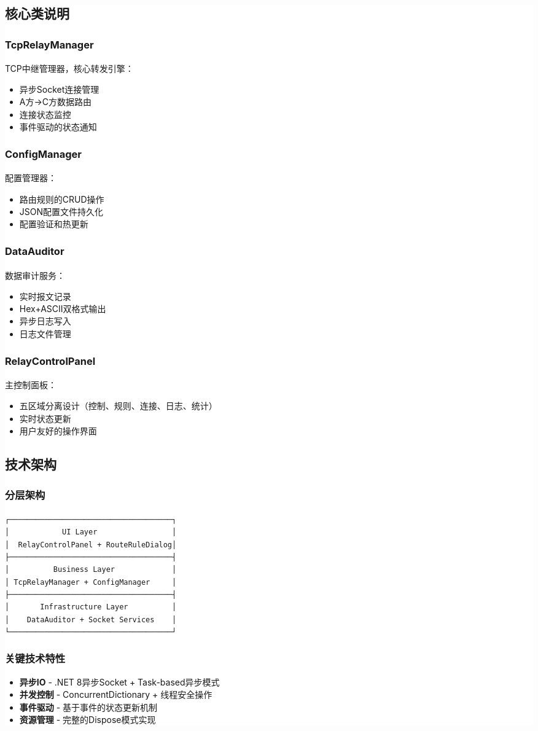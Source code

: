 ## 核心类说明

### TcpRelayManager
TCP中继管理器，核心转发引擎：
- 异步Socket连接管理
- A方→C方数据路由
- 连接状态监控
- 事件驱动的状态通知

### ConfigManager
配置管理器：
- 路由规则的CRUD操作
- JSON配置文件持久化
- 配置验证和热更新

### DataAuditor
数据审计服务：
- 实时报文记录
- Hex+ASCII双格式输出
- 异步日志写入
- 日志文件管理

### RelayControlPanel
主控制面板：
- 五区域分离设计（控制、规则、连接、日志、统计）
- 实时状态更新
- 用户友好的操作界面

## 技术架构

### 分层架构
```
┌─────────────────────────────────────┐
│            UI Layer                 │
│  RelayControlPanel + RouteRuleDialog│
├─────────────────────────────────────┤
│          Business Layer             │
│ TcpRelayManager + ConfigManager     │
├─────────────────────────────────────┤
│       Infrastructure Layer          │
│    DataAuditor + Socket Services    │
└─────────────────────────────────────┘
```

### 关键技术特性
- **异步IO** - .NET 8异步Socket + Task-based异步模式
- **并发控制** - ConcurrentDictionary + 线程安全操作
- **事件驱动** - 基于事件的状态更新机制
- **资源管理** - 完整的Dispose模式实现
